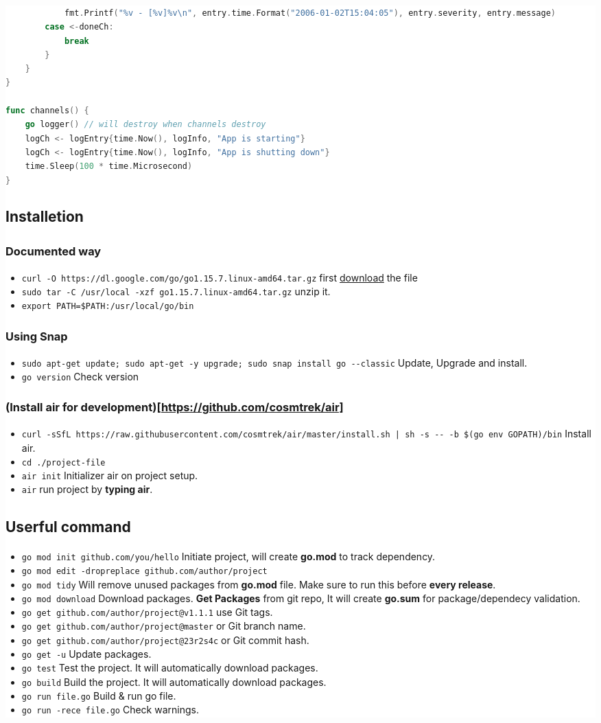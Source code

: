 ```go
			fmt.Printf("%v - [%v]%v\n", entry.time.Format("2006-01-02T15:04:05"), entry.severity, entry.message)
		case <-doneCh:
			break
		}
	}
}

func channels() {
	go logger() // will destroy when channels destroy
	logCh <- logEntry{time.Now(), logInfo, "App is starting"}
	logCh <- logEntry{time.Now(), logInfo, "App is shutting down"}
	time.Sleep(100 * time.Microsecond)
}
```
## Installetion
### Documented way
- `curl -O https://dl.google.com/go/go1.15.7.linux-amd64.tar.gz` first [download](https://golang.org/dl/go1.15.7.linux-amd64.tar.gz) the file
- `sudo tar -C /usr/local -xzf go1.15.7.linux-amd64.tar.gz` unzip it.
- `export PATH=$PATH:/usr/local/go/bin`
### Using Snap
- `sudo apt-get update; sudo apt-get -y upgrade; sudo snap install go --classic` Update, Upgrade and install.
- `go version` Check version

### (Install air for development)[https://github.com/cosmtrek/air]
- `curl -sSfL https://raw.githubusercontent.com/cosmtrek/air/master/install.sh | sh -s -- -b $(go env GOPATH)/bin` Install air.
- `cd ./project-file`
- `air init` Initializer air on project setup.
- `air` run project by **typing air**.

## Userful command
- `go mod init github.com/you/hello` Initiate project, will create **go.mod** to track dependency.
- `go mod edit -dropreplace github.com/author/project`
- `go mod tidy` Will remove unused packages from **go.mod** file. Make sure to run this before **every release**.
- `go mod download` Download packages.
**Get Packages** from git repo, It will create **go.sum** for package/dependecy validation.
- `go get github.com/author/project@v1.1.1` use Git tags.
- `go get github.com/author/project@master` or Git branch name.
- `go get github.com/author/project@23r2s4c` or Git commit hash.
- `go get -u` Update packages.
- `go test` Test the project. It will automatically download packages.
- `go build` Build the project. It will automatically download packages.
- `go run file.go` Build & run go file.
- `go run -rece file.go` Check warnings.
